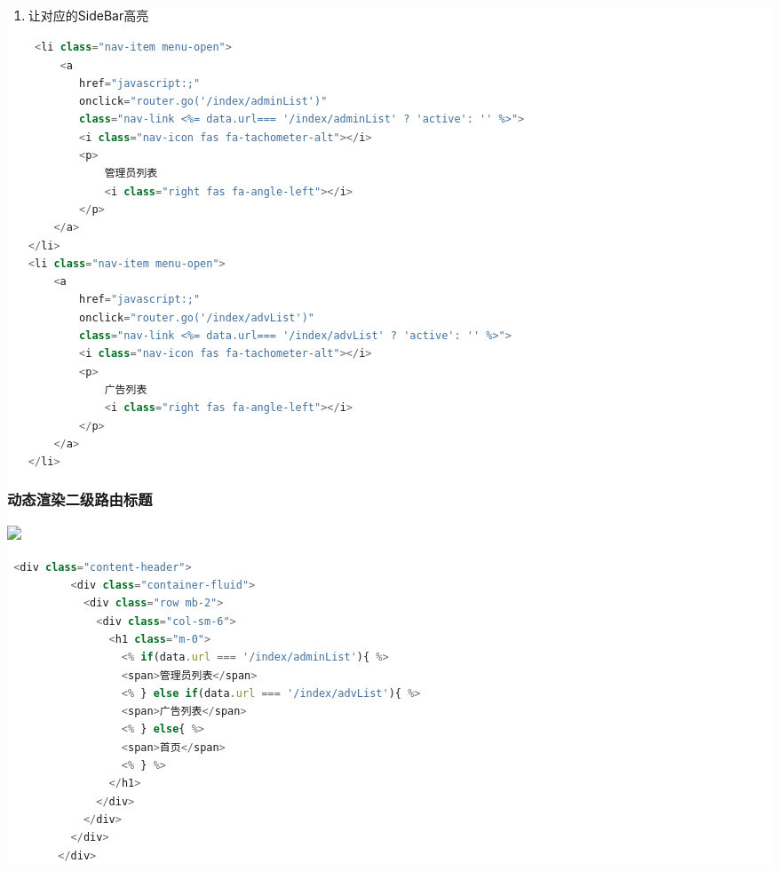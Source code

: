1. 让对应的SideBar高亮

    ```JavaScript
     <li class="nav-item menu-open">
         <a
            href="javascript:;"
            onclick="router.go('/index/adminList')"
            class="nav-link <%= data.url=== '/index/adminList' ? 'active': '' %>"> 
         	<i class="nav-icon fas fa-tachometer-alt"></i>
    	 	<p>
            	管理员列表
    			<i class="right fas fa-angle-left"></i>
    	 	</p>
    	</a>
    </li>
    <li class="nav-item menu-open">
        <a
    		href="javascript:;"
    		onclick="router.go('/index/advList')"
    		class="nav-link <%= data.url=== '/index/advList' ? 'active': '' %>">
        	<i class="nav-icon fas fa-tachometer-alt"></i>
    		<p>
            	广告列表
    			<i class="right fas fa-angle-left"></i>
    		</p>
    	</a>
    </li>
    ```

### 动态渲染二级路由标题

![](import/f72937c6-71f1-41d1-acd1-4ae0fe03c652/assets/c_t.png)

```JavaScript
 <div class="content-header">
          <div class="container-fluid">
            <div class="row mb-2">
              <div class="col-sm-6">
                <h1 class="m-0">
                  <% if(data.url === '/index/adminList'){ %>
                  <span>管理员列表</span>
                  <% } else if(data.url === '/index/advList'){ %>
                  <span>广告列表</span>
                  <% } else{ %>
                  <span>首页</span>
                  <% } %>
                </h1>
              </div>
            </div>
          </div>
        </div>
```
